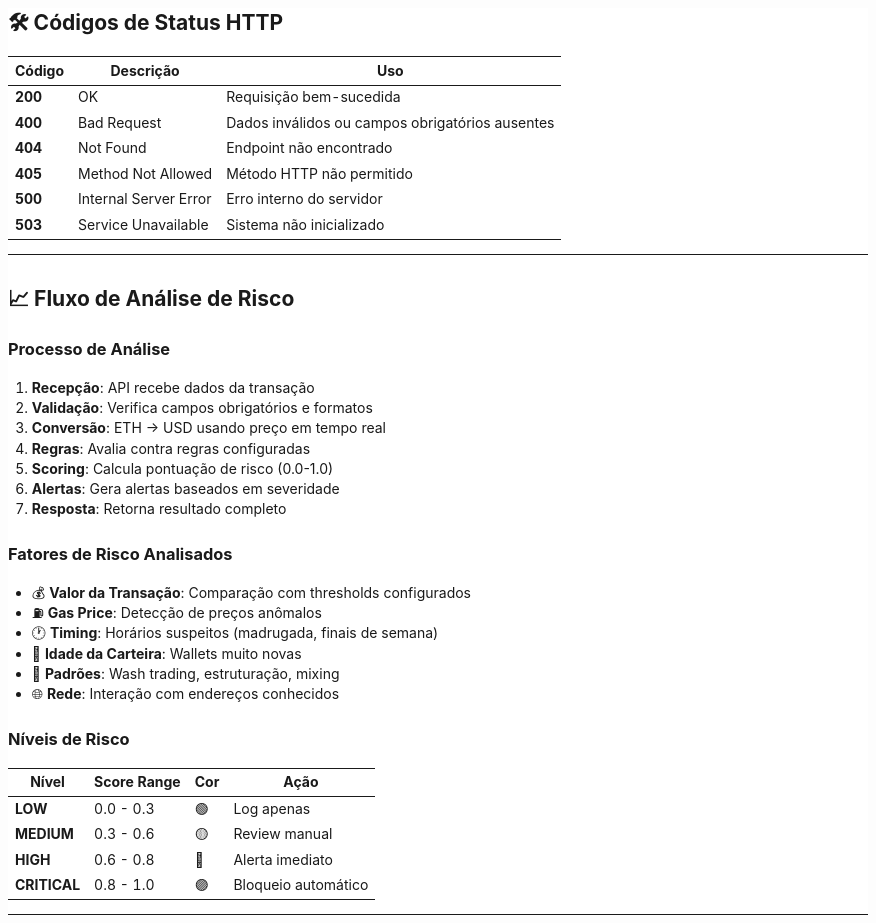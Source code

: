 
## 🛠️ **Códigos de Status HTTP**

| Código | Descrição | Uso |
|--------|-----------|-----|
| **200** | OK | Requisição bem-sucedida |
| **400** | Bad Request | Dados inválidos ou campos obrigatórios ausentes |
| **404** | Not Found | Endpoint não encontrado |
| **405** | Method Not Allowed | Método HTTP não permitido |
| **500** | Internal Server Error | Erro interno do servidor |
| **503** | Service Unavailable | Sistema não inicializado |

---

## 📈 **Fluxo de Análise de Risco**

### **Processo de Análise**

1. **Recepção**: API recebe dados da transação
2. **Validação**: Verifica campos obrigatórios e formatos
3. **Conversão**: ETH → USD usando preço em tempo real
4. **Regras**: Avalia contra regras configuradas
5. **Scoring**: Calcula pontuação de risco (0.0-1.0)
6. **Alertas**: Gera alertas baseados em severidade
7. **Resposta**: Retorna resultado completo

### **Fatores de Risco Analisados**

- 💰 **Valor da Transação**: Comparação com thresholds configurados
- ⛽ **Gas Price**: Detecção de preços anômalos 
- 🕐 **Timing**: Horários suspeitos (madrugada, finais de semana)
- 👤 **Idade da Carteira**: Wallets muito novas
- 🔄 **Padrões**: Wash trading, estruturação, mixing
- 🌐 **Rede**: Interação com endereços conhecidos

### **Níveis de Risco**

| Nível | Score Range | Cor | Ação |
|-------|-------------|-----|------|
| **LOW** | 0.0 - 0.3 | 🟢 | Log apenas |
| **MEDIUM** | 0.3 - 0.6 | 🟡 | Review manual |
| **HIGH** | 0.6 - 0.8 | 🔴 | Alerta imediato |
| **CRITICAL** | 0.8 - 1.0 | 🟣 | Bloqueio automático |

---
